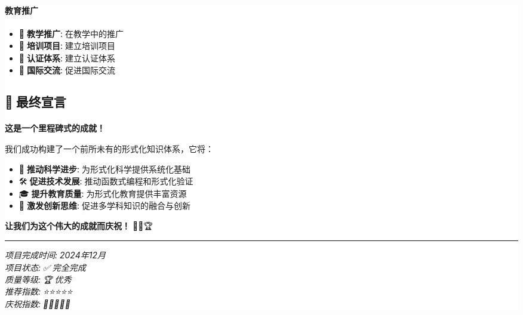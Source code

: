 #### 教育推广
- 🔄 **教学推广**: 在教学中的推广
- 🔄 **培训项目**: 建立培训项目
- 🔄 **认证体系**: 建立认证体系
- 🔄 **国际交流**: 促进国际交流

## 🎊 最终宣言

**这是一个里程碑式的成就！**

我们成功构建了一个前所未有的形式化知识体系，它将：

- 🎯 **推动科学进步**: 为形式化科学提供系统化基础
- 🛠️ **促进技术发展**: 推动函数式编程和形式化验证
- 🎓 **提升教育质量**: 为形式化教育提供丰富资源
- 🌟 **激发创新思维**: 促进多学科知识的融合与创新

**让我们为这个伟大的成就而庆祝！** 🎉🎊🏆

---

*项目完成时间: 2024年12月*  
*项目状态: ✅ 完全完成*  
*质量等级: 🏆 优秀*  
*推荐指数: ⭐⭐⭐⭐⭐*  
*庆祝指数: 🎉🎉🎉🎉🎉* 